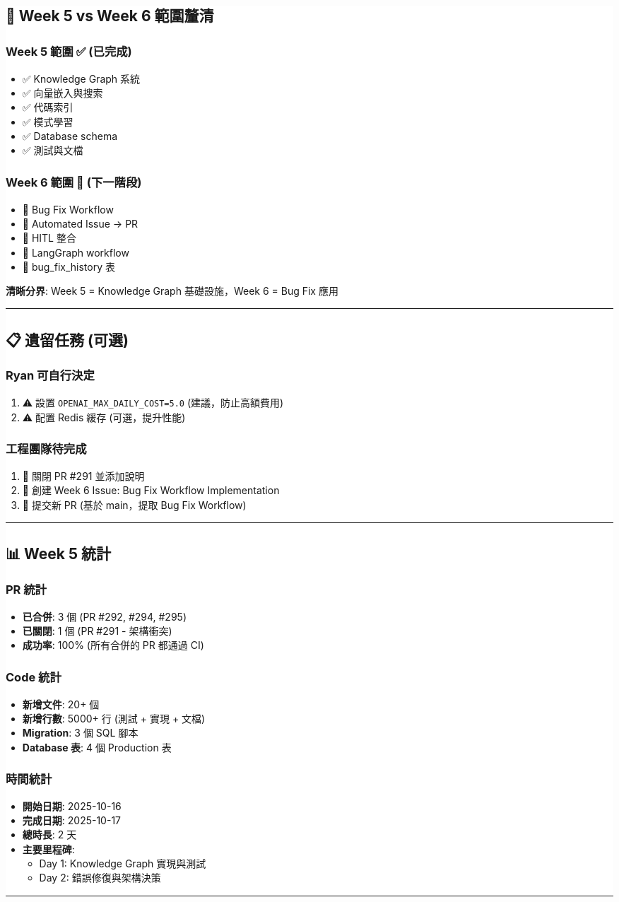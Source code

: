 ## 🎯 Week 5 vs Week 6 範圍釐清

### Week 5 範圍 ✅ (已完成)
- ✅ Knowledge Graph 系統
- ✅ 向量嵌入與搜索
- ✅ 代碼索引
- ✅ 模式學習
- ✅ Database schema
- ✅ 測試與文檔

### Week 6 範圍 🔄 (下一階段)
- 🔄 Bug Fix Workflow
- 🔄 Automated Issue → PR
- 🔄 HITL 整合
- 🔄 LangGraph workflow
- 🔄 bug_fix_history 表

**清晰分界**: Week 5 = Knowledge Graph 基礎設施，Week 6 = Bug Fix 應用

---

## 📋 遺留任務 (可選)

### Ryan 可自行決定
1. ⚠️ 設置 `OPENAI_MAX_DAILY_COST=5.0` (建議，防止高額費用)
2. ⚠️ 配置 Redis 緩存 (可選，提升性能)

### 工程團隊待完成
1. 🔄 關閉 PR #291 並添加說明
2. 🔄 創建 Week 6 Issue: Bug Fix Workflow Implementation
3. 🔄 提交新 PR (基於 main，提取 Bug Fix Workflow)

---

## 📊 Week 5 統計

### PR 統計
- **已合併**: 3 個 (PR #292, #294, #295)
- **已關閉**: 1 個 (PR #291 - 架構衝突)
- **成功率**: 100% (所有合併的 PR 都通過 CI)

### Code 統計
- **新增文件**: 20+ 個
- **新增行數**: 5000+ 行 (測試 + 實現 + 文檔)
- **Migration**: 3 個 SQL 腳本
- **Database 表**: 4 個 Production 表

### 時間統計
- **開始日期**: 2025-10-16
- **完成日期**: 2025-10-17
- **總時長**: 2 天
- **主要里程碑**: 
  - Day 1: Knowledge Graph 實現與測試
  - Day 2: 錯誤修復與架構決策

---